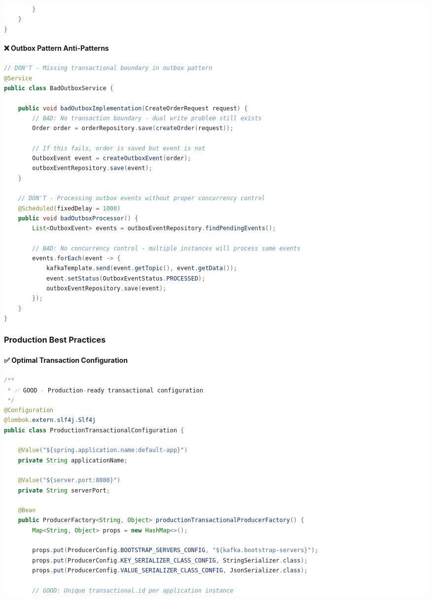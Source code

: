 ```java
        }
    }
}
```

#### ❌ Outbox Pattern Anti-Patterns

```java
// DON'T - Missing transactional boundary in outbox pattern
@Service
public class BadOutboxService {
    
    public void badOutboxImplementation(CreateOrderRequest request) {
        // BAD: No transaction boundary - dual write problem still exists
        Order order = orderRepository.save(createOrder(request));
        
        // If this fails, order is saved but event is not
        OutboxEvent event = createOutboxEvent(order);
        outboxEventRepository.save(event);
    }
    
    // DON'T - Processing outbox events without proper concurrency control
    @Scheduled(fixedDelay = 1000)
    public void badOutboxProcessor() {
        List<OutboxEvent> events = outboxEventRepository.findPendingEvents();
        
        // BAD: No concurrency control - multiple instances will process same events
        events.forEach(event -> {
            kafkaTemplate.send(event.getTopic(), event.getData());
            event.setStatus(OutboxEventStatus.PROCESSED);
            outboxEventRepository.save(event);
        });
    }
}
```

### Production Best Practices

#### ✅ Optimal Transaction Configuration

```java
/**
 * ✅ GOOD - Production-ready transactional configuration
 */
@Configuration
@lombok.extern.slf4j.Slf4j
public class ProductionTransactionalConfiguration {
    
    @Value("${spring.application.name:default-app}")
    private String applicationName;
    
    @Value("${server.port:8080}")
    private String serverPort;
    
    @Bean
    public ProducerFactory<String, Object> productionTransactionalProducerFactory() {
        Map<String, Object> props = new HashMap<>();
        
        props.put(ProducerConfig.BOOTSTRAP_SERVERS_CONFIG, "${kafka.bootstrap-servers}");
        props.put(ProducerConfig.KEY_SERIALIZER_CLASS_CONFIG, StringSerializer.class);
        props.put(ProducerConfig.VALUE_SERIALIZER_CLASS_CONFIG, JsonSerializer.class);
        
        // GOOD: Unique transactional.id per application instance
```
